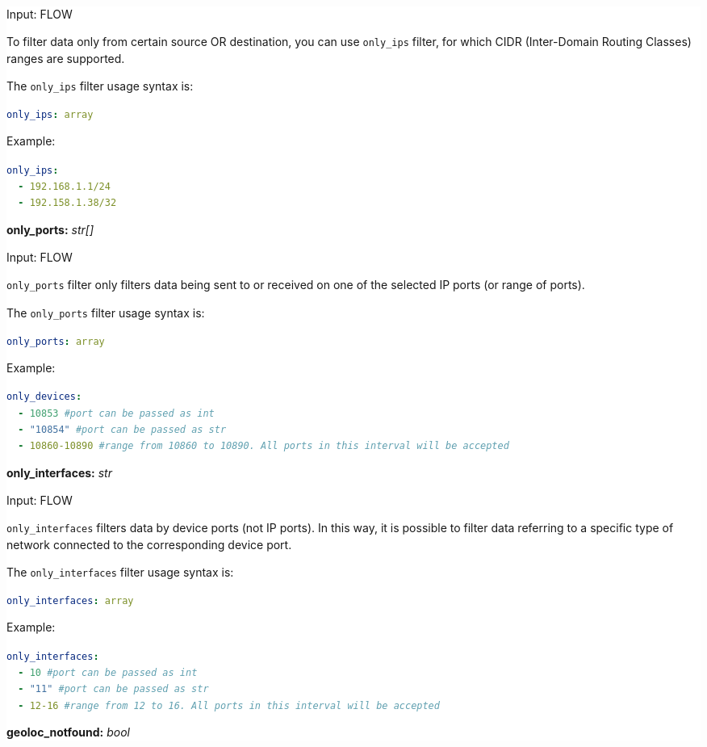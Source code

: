 Input: FLOW <br>

To filter data only from certain source OR destination, you can use `only_ips` filter, for which CIDR (Inter-Domain Routing Classes) ranges are supported. <br>

The `only_ips` filter usage syntax is:<br>
```yaml
only_ips: array
```

Example:
```yaml
only_ips:
  - 192.168.1.1/24
  - 192.158.1.38/32
```

**only_ports:** *str[]* <br>

Input: FLOW <br>

`only_ports` filter only filters data being sent to or received on one of the selected IP ports (or range of ports). <br>

The `only_ports` filter usage syntax is:<br>
```yaml
only_ports: array
```

Example:
```yaml
only_devices:
  - 10853 #port can be passed as int
  - "10854" #port can be passed as str
  - 10860-10890 #range from 10860 to 10890. All ports in this interval will be accepted

```

**only_interfaces:** *str* <br>

Input: FLOW <br>

`only_interfaces` filters data by device ports (not IP ports). In this way, it is possible to filter data referring to a specific type of network connected to the corresponding device port. <br>

The `only_interfaces` filter usage syntax is:<br>
```yaml
only_interfaces: array
```

Example:
```yaml
only_interfaces:
  - 10 #port can be passed as int
  - "11" #port can be passed as str
  - 12-16 #range from 12 to 16. All ports in this interval will be accepted

```

**geoloc_notfound:** *bool* <br>

